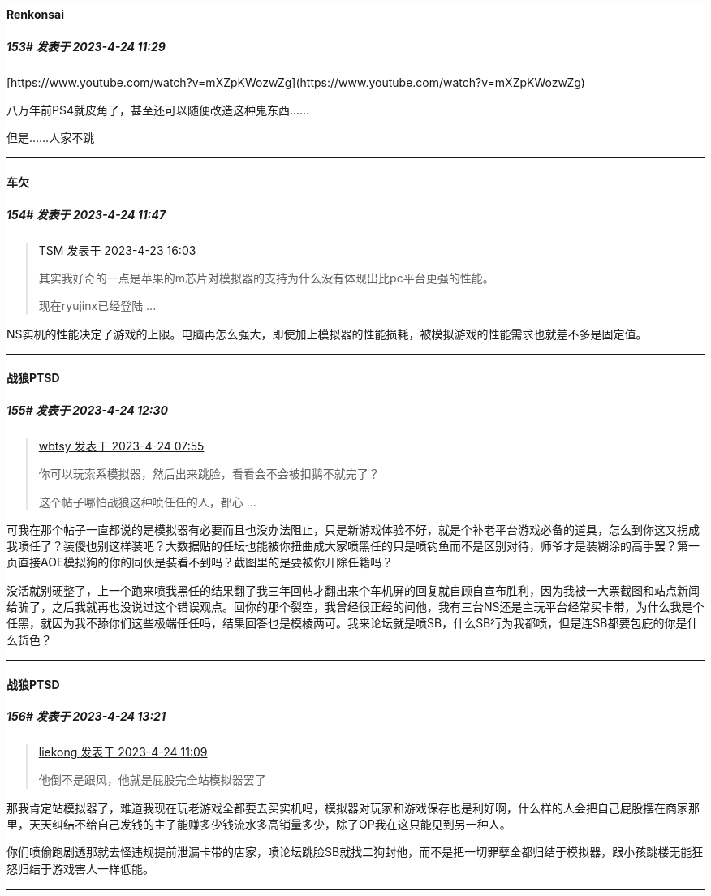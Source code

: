 ####  Renkonsai  
##### 153#       发表于 2023-4-24 11:29

[https://www.youtube.com/watch?v=mXZpKWozwZg](https://www.youtube.com/watch?v=mXZpKWozwZg)

八万年前PS4就皮角了，甚至还可以随便改造这种鬼东西……

但是……人家不跳


*****

####  车欠  
##### 154#       发表于 2023-4-24 11:47

<blockquote><a href="httphttps://bbs.saraba1st.com/2b/forum.php?mod=redirect&amp;goto=findpost&amp;pid=60576934&amp;ptid=2130214" target="_blank">TSM 发表于 2023-4-23 16:03</a>

其实我好奇的一点是苹果的m芯片对模拟器的支持为什么没有体现出比pc平台更强的性能。

现在ryujinx已经登陆 ...</blockquote>
NS实机的性能决定了游戏的上限。电脑再怎么强大，即使加上模拟器的性能损耗，被模拟游戏的性能需求也就差不多是固定值。


*****

####  战狼PTSD  
##### 155#       发表于 2023-4-24 12:30

<blockquote><a href="httphttps://bbs.saraba1st.com/2b/forum.php?mod=redirect&amp;goto=findpost&amp;pid=60587260&amp;ptid=2130214" target="_blank">wbtsy 发表于 2023-4-24 07:55</a>

你可以玩索系模拟器，然后出来跳脸，看看会不会被扣鹅不就完了？

这个帖子哪怕战狼这种喷任任的人，都心 ...</blockquote>
可我在那个帖子一直都说的是模拟器有必要而且也没办法阻止，只是新游戏体验不好，就是个补老平台游戏必备的道具，怎么到你这又拐成我喷任了？装傻也别这样装吧？大数据贴的任坛也能被你扭曲成大家喷黑任的只是喷钓鱼而不是区别对待，师爷才是装糊涂的高手罢？第一页直接AOE模拟狗的你的同伙是装看不到吗？截图里的是要被你开除任籍吗？

没活就别硬整了，上一个跑来喷我黑任的结果翻了我三年回帖才翻出来个车机屏的回复就自顾自宣布胜利，因为我被一大票截图和站点新闻给骗了，之后我就再也没说过这个错误观点。回你的那个裂空，我曾经很正经的问他，我有三台NS还是主玩平台经常买卡带，为什么我是个任黑，就因为我不舔你们这些极端任任吗，结果回答也是模棱两可。我来论坛就是喷SB，什么SB行为我都喷，但是连SB都要包庇的你是什么货色？


*****

####  战狼PTSD  
##### 156#       发表于 2023-4-24 13:21

<blockquote><a href="httphttps://bbs.saraba1st.com/2b/forum.php?mod=redirect&amp;goto=findpost&amp;pid=60589742&amp;ptid=2130214" target="_blank">liekong 发表于 2023-4-24 11:09</a>

他倒不是跟风，他就是屁股完全站模拟器罢了</blockquote>
那我肯定站模拟器了，难道我现在玩老游戏全都要去买实机吗，模拟器对玩家和游戏保存也是利好啊，什么样的人会把自己屁股摆在商家那里，天天纠结不给自己发钱的主子能赚多少钱流水多高销量多少，除了OP我在这只能见到另一种人。

你们喷偷跑剧透那就去怪违规提前泄漏卡带的店家，喷论坛跳脸SB就找二狗封他，而不是把一切罪孽全都归结于模拟器，跟小孩跳楼无能狂怒归结于游戏害人一样低能。


*****
